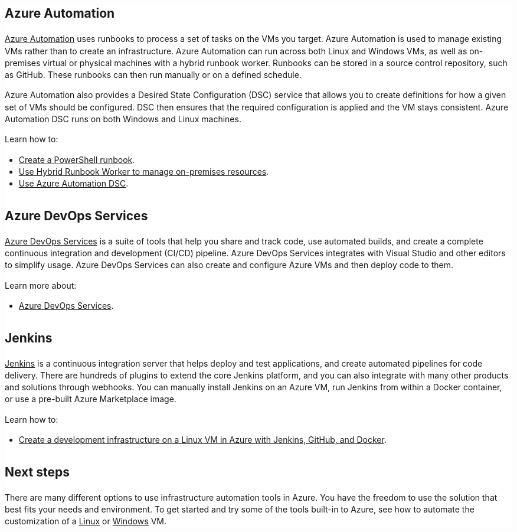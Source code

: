 
## Azure Automation
[Azure Automation](https://azure.microsoft.com/services/automation/) uses runbooks to process a set of tasks on the VMs you target. Azure Automation is used to manage existing VMs rather than to create an infrastructure. Azure Automation can run across both Linux and Windows VMs, as well as on-premises virtual or physical machines with a hybrid runbook worker. Runbooks can be stored in a source control repository, such as GitHub. These runbooks can then run manually or on a defined schedule.

Azure Automation also provides a Desired State Configuration (DSC) service that allows you to create definitions for how a given set of VMs should be configured. DSC then ensures that the required configuration is applied and the VM stays consistent. Azure Automation DSC runs on both Windows and Linux machines.

Learn how to:

- [Create a PowerShell runbook](../articles/automation/automation-first-runbook-textual-powershell.md).
- [Use Hybrid Runbook Worker to manage on-premises resources](../articles/automation/automation-hybrid-runbook-worker.md).
- [Use Azure Automation DSC](../articles/automation/automation-dsc-getting-started.md).


## Azure DevOps Services
[Azure DevOps Services](https://www.visualstudio.com/team-services/) is a suite of tools that help you share and track code, use automated builds, and create a complete continuous integration and development (CI/CD) pipeline. Azure DevOps Services integrates with Visual Studio and other editors to simplify usage. Azure DevOps Services can also create and configure Azure VMs and then deploy code to them.

Learn more about:

- [Azure DevOps Services](https://docs.microsoft.com/azure/devops/user-guide/index?view=vsts).


## Jenkins
[Jenkins](https://www.jenkins.io) is a continuous integration server that helps deploy and test applications, and create automated pipelines for code delivery. There are hundreds of plugins to extend the core Jenkins platform, and you can also integrate with many other products and solutions through webhooks. You can manually install Jenkins on an Azure VM, run Jenkins from within a Docker container, or use a pre-built Azure Marketplace image.

Learn how to:

- [Create a development infrastructure on a Linux VM in Azure with Jenkins, GitHub, and Docker](../articles/virtual-machines/linux/tutorial-jenkins-github-docker-cicd.md).


## Next steps
There are many different options to use infrastructure automation tools in Azure. You have the freedom to use the solution that best fits your needs and environment. To get started and try some of the tools built-in to Azure, see how to automate the customization of a [Linux](../articles/virtual-machines/linux/tutorial-automate-vm-deployment.md) or [Windows](../articles/virtual-machines/windows/tutorial-automate-vm-deployment.md) VM.
